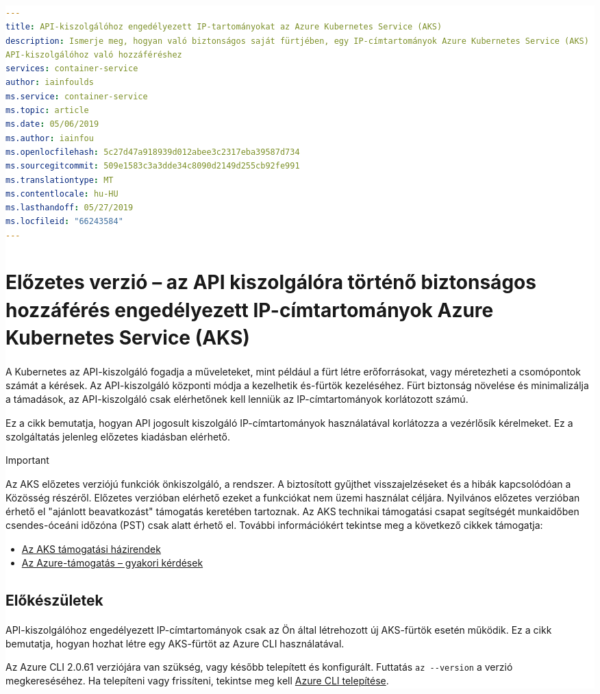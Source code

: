 ```yaml
---
title: API-kiszolgálóhoz engedélyezett IP-tartományokat az Azure Kubernetes Service (AKS)
description: Ismerje meg, hogyan való biztonságos saját fürtjében, egy IP-címtartományok Azure Kubernetes Service (AKS) API-kiszolgálóhoz való hozzáféréshez
services: container-service
author: iainfoulds
ms.service: container-service
ms.topic: article
ms.date: 05/06/2019
ms.author: iainfou
ms.openlocfilehash: 5c27d47a918939d012abee3c2317eba39587d734
ms.sourcegitcommit: 509e1583c3a3dde34c8090d2149d255cb92fe991
ms.translationtype: MT
ms.contentlocale: hu-HU
ms.lasthandoff: 05/27/2019
ms.locfileid: "66243584"
---
```

# <a name="preview---secure-access-to-the-api-server-using-authorized-ip-address-ranges-in-azure-kubernetes-service-aks"></a>Előzetes verzió – az API kiszolgálóra történő biztonságos hozzáférés engedélyezett IP-címtartományok Azure Kubernetes Service (AKS)

A Kubernetes az API-kiszolgáló fogadja a műveleteket, mint például a fürt létre erőforrásokat, vagy méretezheti a csomópontok számát a kérések. Az API-kiszolgáló központi módja a kezelhetik és-fürtök kezeléséhez. Fürt biztonság növelése és minimalizálja a támadások, az API-kiszolgáló csak elérhetőnek kell lenniük az IP-címtartományok korlátozott számú.

Ez a cikk bemutatja, hogyan API jogosult kiszolgáló IP-címtartományok használatával korlátozza a vezérlősík kérelmeket. Ez a szolgáltatás jelenleg előzetes kiadásban elérhető.

> [!IMPORTANT]
> Az AKS előzetes verziójú funkciók önkiszolgáló, a rendszer. A biztosított gyűjthet visszajelzéseket és a hibák kapcsolódóan a Közösség részéről. Előzetes verzióban elérhető ezeket a funkciókat nem üzemi használat céljára. Nyilvános előzetes verzióban érhető el "ajánlott beavatkozást" támogatás keretében tartoznak. Az AKS technikai támogatási csapat segítségét munkaidőben csendes-óceáni időzóna (PST) csak alatt érhető el. További információkért tekintse meg a következő cikkek támogatja:
>
> * [Az AKS támogatási házirendek][aks-support-policies]
> * [Az Azure-támogatás – gyakori kérdések][aks-faq]

## <a name="before-you-begin"></a>Előkészületek

API-kiszolgálóhoz engedélyezett IP-címtartományok csak az Ön által létrehozott új AKS-fürtök esetén működik. Ez a cikk bemutatja, hogyan hozhat létre egy AKS-fürtöt az Azure CLI használatával.

Az Azure CLI 2.0.61 verziójára van szükség, vagy később telepített és konfigurált. Futtatás `az --version` a verzió megkereséséhez. Ha telepíteni vagy frissíteni, tekintse meg kell [Azure CLI telepítése][install-azure-cli].


[azure-firewall-costs]: https://azure.microsoft.com/pricing/details/azure-firewall/
[aks-quickstart-cli]: kubernetes-walkthrough.md
[install-azure-cli]: /cli/azure/install-azure-cli
[az-feature-register]: /cli/azure/feature#az-feature-register
[az-feature-list]: /cli/azure/feature#az-feature-list
[az-provider-register]: /cli/azure/provider#az-provider-register
[az-aks-update]: /cli/azure/ext/aks-preview/aks#ext-aks-preview-az-aks-update
[concepts-clusters-workloads]: concepts-clusters-workloads.md
[concepts-security]: concepts-security.md
[operator-best-practices-cluster-security]: operator-best-practices-cluster-security.md
[create-aks-sp]: kubernetes-service-principal.md#manually-create-a-service-principal
[az-aks-create]: /cli/azure/aks#az-aks-create
[az-extension-add]: /cli/azure/extension#az-extension-add
[az-network-vnet-subnet-create]: /cli/azure/network/vnet/subnet#az-network-vnet-subnet-create
[az-extension-add]: /cli/azure/extension#az-extension-add
[az-network-firewall-create]: /cli/azure/ext/azure-firewall/network/firewall#ext-azure-firewall-az-network-firewall-create
[az-network-public-ip-create]: /cli/azure/network/public-ip#az-network-public-ip-create
[az-network-firewall-ip-config-create]: /cli/azure/ext/azure-firewall/network/firewall/ip-config#ext-azure-firewall-az-network-firewall-ip-config-create
[az-network-firewall-network-rule-create]: /cli/azure/ext/azure-firewall/network/firewall/network-rule#ext-azure-firewall-az-network-firewall-network-rule-create
[az-network-route-table-route-create]: /cli/azure/network/route-table/route#az-network-route-table-route-create
[aks-support-policies]: support-policies.md
[aks-faq]: faq.md